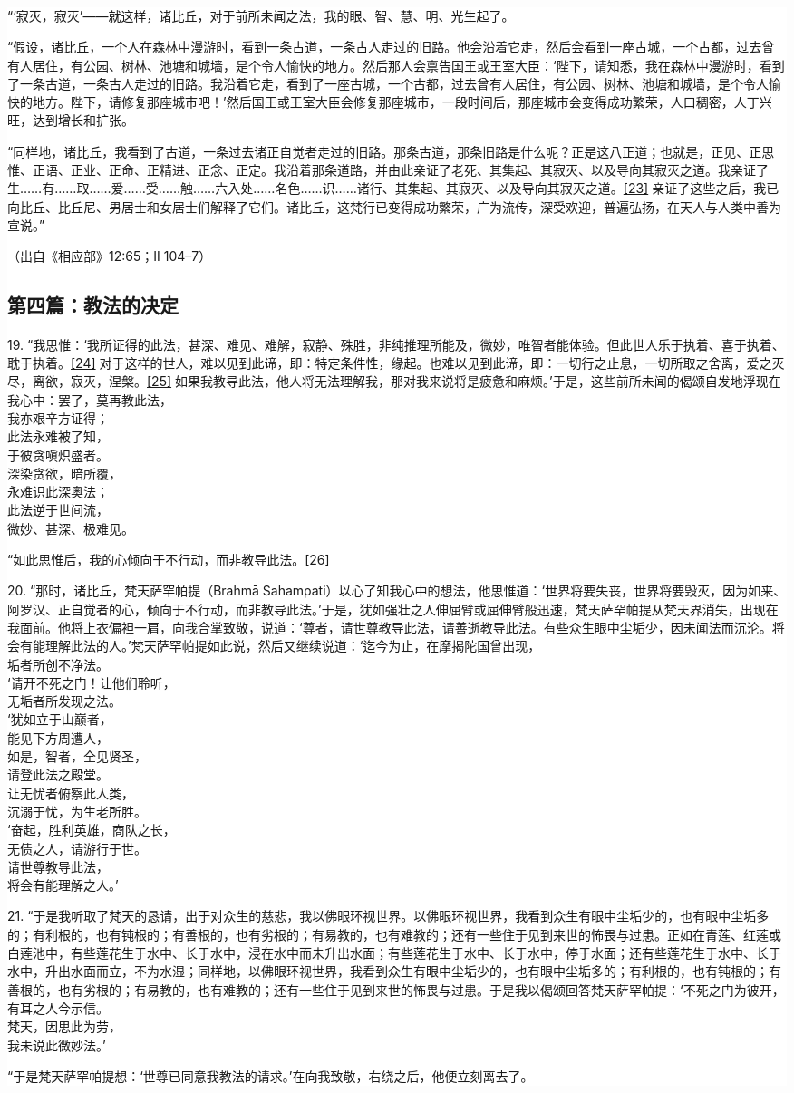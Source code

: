 “‘寂灭，寂灭’——就这样，诸比丘，对于前所未闻之法，我的眼、智、慧、明、光生起了。

“假设，诸比丘，一个人在森林中漫游时，看到一条古道，一条古人走过的旧路。他会沿着它走，然后会看到一座古城，一个古都，过去曾有人居住，有公园、树林、池塘和城墙，是个令人愉快的地方。然后那人会禀告国王或王室大臣：‘陛下，请知悉，我在森林中漫游时，看到了一条古道，一条古人走过的旧路。我沿着它走，看到了一座古城，一个古都，过去曾有人居住，有公园、树林、池塘和城墙，是个令人愉快的地方。陛下，请修复那座城市吧！’然后国王或王室大臣会修复那座城市，一段时间后，那座城市会变得成功繁荣，人口稠密，人丁兴旺，达到增长和扩张。

“同样地，诸比丘，我看到了古道，一条过去诸正自觉者走过的旧路。那条古道，那条旧路是什么呢？正是这八正道；也就是，正见、正思惟、正语、正业、正命、正精进、正念、正定。我沿着那条道路，并由此亲证了老死、其集起、其寂灭、以及导向其寂灭之道。我亲证了生……有……取……爱……受……触……六入处……名色……识……诸行、其集起、其寂灭、以及导向其寂灭之道。[\[23\]](#fn23) 亲证了这些之后，我已向比丘、比丘尼、男居士和女居士们解释了它们。诸比丘，这梵行已变得成功繁荣，广为流传，深受欢迎，普遍弘扬，在天人与人类中善为宣说。”

（出自《相应部》12:65；II 104–7）

## 第四篇：教法的决定

19\. “我思惟：‘我所证得的此法，甚深、难见、难解，寂静、殊胜，非纯推理所能及，微妙，唯智者能体验。但此世人乐于执着、喜于执着、耽于执着。[\[24\]](#fn24) 对于这样的世人，难以见到此谛，即：特定条件性，缘起。也难以见到此谛，即：一切行之止息，一切所取之舍离，爱之灭尽，离欲，寂灭，涅槃。[\[25\]](#fn25) 如果我教导此法，他人将无法理解我，那对我来说将是疲惫和麻烦。’于是，这些前所未闻的偈颂自发地浮现在我心中：罢了，莫再教此法，  
我亦艰辛方证得；  
此法永难被了知，  
于彼贪嗔炽盛者。  
深染贪欲，暗所覆，  
永难识此深奥法；  
此法逆于世间流，  
微妙、甚深、极难见。

“如此思惟后，我的心倾向于不行动，而非教导此法。[\[26\]](#fn26)

20\. “那时，诸比丘，梵天萨罕帕提（Brahmā Sahampati）以心了知我心中的想法，他思惟道：‘世界将要失丧，世界将要毁灭，因为如来、阿罗汉、正自觉者的心，倾向于不行动，而非教导此法。’于是，犹如强壮之人伸屈臂或屈伸臂般迅速，梵天萨罕帕提从梵天界消失，出现在我面前。他将上衣偏袒一肩，向我合掌致敬，说道：‘尊者，请世尊教导此法，请善逝教导此法。有些众生眼中尘垢少，因未闻法而沉沦。将会有能理解此法的人。’梵天萨罕帕提如此说，然后又继续说道：‘迄今为止，在摩揭陀国曾出现，  
垢者所创不净法。  
‘请开不死之门！让他们聆听，  
无垢者所发现之法。  
‘犹如立于山巅者，  
能见下方周遭人，  
如是，智者，全见贤圣，  
请登此法之殿堂。  
让无忧者俯察此人类，  
沉溺于忧，为生老所胜。  
‘奋起，胜利英雄，商队之长，  
无债之人，请游行于世。  
请世尊教导此法，  
将会有能理解之人。’

21\. “于是我听取了梵天的恳请，出于对众生的慈悲，我以佛眼环视世界。以佛眼环视世界，我看到众生有眼中尘垢少的，也有眼中尘垢多的；有利根的，也有钝根的；有善根的，也有劣根的；有易教的，也有难教的；还有一些住于见到来世的怖畏与过患。正如在青莲、红莲或白莲池中，有些莲花生于水中、长于水中，浸在水中而未升出水面；有些莲花生于水中、长于水中，停于水面；还有些莲花生于水中、长于水中，升出水面而立，不为水湿；同样地，以佛眼环视世界，我看到众生有眼中尘垢少的，也有眼中尘垢多的；有利根的，也有钝根的；有善根的，也有劣根的；有易教的，也有难教的；还有一些住于见到来世的怖畏与过患。于是我以偈颂回答梵天萨罕帕提：‘不死之门为彼开，  
有耳之人今示信。  
梵天，因思此为劳，  
我未说此微妙法。’

“于是梵天萨罕帕提想：‘世尊已同意我教法的请求。’在向我致敬，右绕之后，他便立刻离去了。
